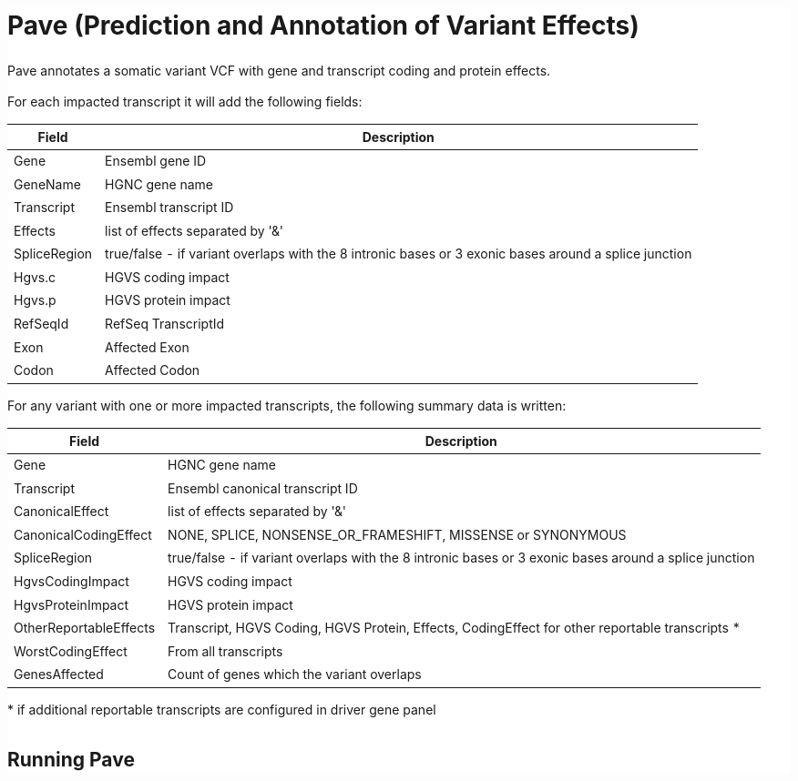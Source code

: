 # Pave (Prediction and Annotation of Variant Effects)

Pave annotates a somatic variant VCF with gene and transcript coding and protein effects.

For each impacted transcript it will add the following fields:

| Field             | Description                                                                                           |
|-------------------|-------------------------------------------------------------------------------------------------------|
| Gene              | Ensembl gene ID                                                                                       |
| GeneName          | HGNC gene name                                                                                        |
| Transcript        | Ensembl transcript ID                                                                                 |
| Effects           | list of effects separated by '&'                                                                      |
| SpliceRegion      | true/false - if variant overlaps with the 8 intronic bases or 3 exonic bases around a splice junction |
| Hgvs.c  | HGVS coding impact                                                                                    |
| Hgvs.p| HGVS protein impact                                                                                   |
| RefSeqId| RefSeq TranscriptId                                                                                   |
| Exon| Affected Exon                                                                                   |
| Codon| Affected Codon                                                                                   |

For any variant with one or more impacted transcripts, the following summary data is written:

| Field                  | Description                                                                                           |
|------------------------|-------------------------------------------------------------------------------------------------------|
| Gene                   | HGNC gene name                                                                                        |
| Transcript             | Ensembl canonical transcript ID                                                                       |
| CanonicalEffect        | list of effects separated by '&'                                                                      |
| CanonicalCodingEffect  | NONE, SPLICE, NONSENSE_OR_FRAMESHIFT, MISSENSE or SYNONYMOUS                                          |
| SpliceRegion           | true/false - if variant overlaps with the 8 intronic bases or 3 exonic bases around a splice junction |
| HgvsCodingImpact       | HGVS coding impact                                                                                    |
| HgvsProteinImpact      | HGVS protein impact                                                                                   |
| OtherReportableEffects | Transcript, HGVS Coding, HGVS Protein, Effects, CodingEffect for other reportable transcripts *       |
| WorstCodingEffect      | From all transcripts                                                                                  |
| GenesAffected          | Count of genes which the variant overlaps                                                             |

<nowiki>*</nowiki> if additional reportable transcripts are configured in driver gene panel

## Running Pave
